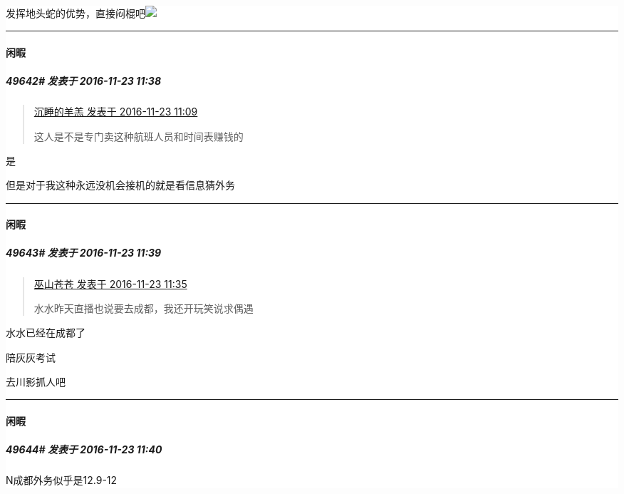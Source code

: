 
发挥地头蛇的优势，直接闷棍吧<img src="https://static.saraba1st.com/image/smiley/face/149.gif" referrerpolicy="no-referrer">







*****

####  闲暇  
##### 49642#       发表于 2016-11-23 11:38



<blockquote><a href="httphttps://bbs.saraba1st.com/2b/forum.php?mod=redirect&amp;goto=findpost&amp;pid=34264961&amp;ptid=1105387" target="_blank">沉睡的羊羔 发表于 2016-11-23 11:09</a>

这人是不是专门卖这种航班人员和时间表赚钱的</blockquote>
是

但是对于我这种永远没机会接机的就是看信息猜外务







*****

####  闲暇  
##### 49643#       发表于 2016-11-23 11:39



<blockquote><a href="httphttps://bbs.saraba1st.com/2b/forum.php?mod=redirect&amp;goto=findpost&amp;pid=34265315&amp;ptid=1105387" target="_blank">巫山苍苍 发表于 2016-11-23 11:35</a>

水水昨天直播也说要去成都，我还开玩笑说求偶遇</blockquote>
水水已经在成都了

陪灰灰考试

去川影抓人吧







*****

####  闲暇  
##### 49644#       发表于 2016-11-23 11:40




N成都外务似乎是12.9-12





